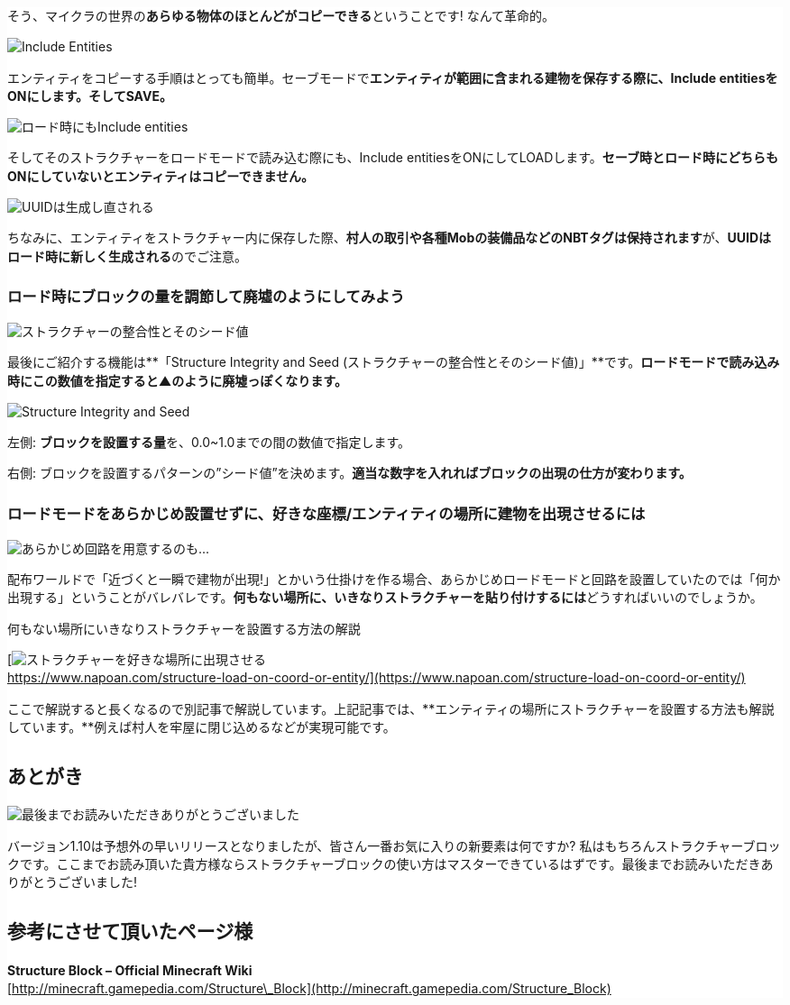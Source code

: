 そう、マイクラの世界の**あらゆる物体のほとんどがコピーできる**ということです! なんて革命的。

![Include Entities](https://cdn-ak.f.st-hatena.com/images/fotolife/s/sasigume/20210208/20210208104711.png)

エンティティをコピーする手順はとっても簡単。セーブモードで**エンティティが範囲に含まれる建物を保存する際に、Include entitiesをONにします。そしてSAVE。**

![ロード時にもInclude entities](https://cdn-ak.f.st-hatena.com/images/fotolife/s/sasigume/20210208/20210208111355.png)

そしてそのストラクチャーをロードモードで読み込む際にも、Include entitiesをONにしてLOADします。**セーブ時とロード時にどちらもONにしていないとエンティティはコピーできません。**

![UUIDは生成し直される](https://cdn-ak.f.st-hatena.com/images/fotolife/s/sasigume/20210208/20210208122259.png)

ちなみに、エンティティをストラクチャー内に保存した際、**村人の取引や各種Mobの装備品などのNBTタグは保持されます**が、**UUIDはロード時に新しく生成される**のでご注意。

### ロード時にブロックの量を調節して廃墟のようにしてみよう

![ストラクチャーの整合性とそのシード値](https://cdn-ak.f.st-hatena.com/images/fotolife/s/sasigume/20210208/20210208091002.png)

最後にご紹介する機能は**「Structure Integrity and Seed (ストラクチャーの整合性とそのシード値)」**です。**ロードモードで読み込み時にこの数値を指定すると▲のように廃墟っぽくなります。**

![Structure Integrity and Seed](https://cdn-ak.f.st-hatena.com/images/fotolife/s/sasigume/20210208/20210208092009.png)

左側: **ブロックを設置する量**を、0.0~1.0までの間の数値で指定します。

右側: ブロックを設置するパターンの”シード値”を決めます。**適当な数字を入れればブロックの出現の仕方が変わります。**

### ロードモードをあらかじめ設置せずに、好きな座標/エンティティの場所に建物を出現させるには

![あらかじめ回路を用意するのも...](https://cdn-ak.f.st-hatena.com/images/fotolife/s/sasigume/20210208/20210208101124.png)

配布ワールドで「近づくと一瞬で建物が出現!」とかいう仕掛けを作る場合、あらかじめロードモードと回路を設置していたのでは「何か出現する」ということがバレバレです。**何もない場所に、いきなりストラクチャーを貼り付けするには**どうすればいいのでしょうか。

何もない場所にいきなりストラクチャーを設置する方法の解説

[![ストラクチャーを好きな場所に出現させる](https://cdn-ak.f.st-hatena.com/images/fotolife/s/sasigume/20210208/20210208111450.png)  
https://www.napoan.com/structure-load-on-coord-or-entity/](https://www.napoan.com/structure-load-on-coord-or-entity/)

ここで解説すると長くなるので別記事で解説しています。上記記事では、**エンティティの場所にストラクチャーを設置する方法も解説しています。**例えば村人を牢屋に閉じ込めるなどが実現可能です。

## あとがき

![最後までお読みいただきありがとうございました](https://cdn-ak.f.st-hatena.com/images/fotolife/s/sasigume/20210208/20210208092013.png)

バージョン1.10は予想外の早いリリースとなりましたが、皆さん一番お気に入りの新要素は何ですか? 私はもちろんストラクチャーブロックです。ここまでお読み頂いた貴方様ならストラクチャーブロックの使い方はマスターできているはずです。最後までお読みいただきありがとうございました!

## 参考にさせて頂いたページ様

**Structure Block – Official Minecraft Wiki**  
[http://minecraft.gamepedia.com/Structure\_Block](http://minecraft.gamepedia.com/Structure_Block)
